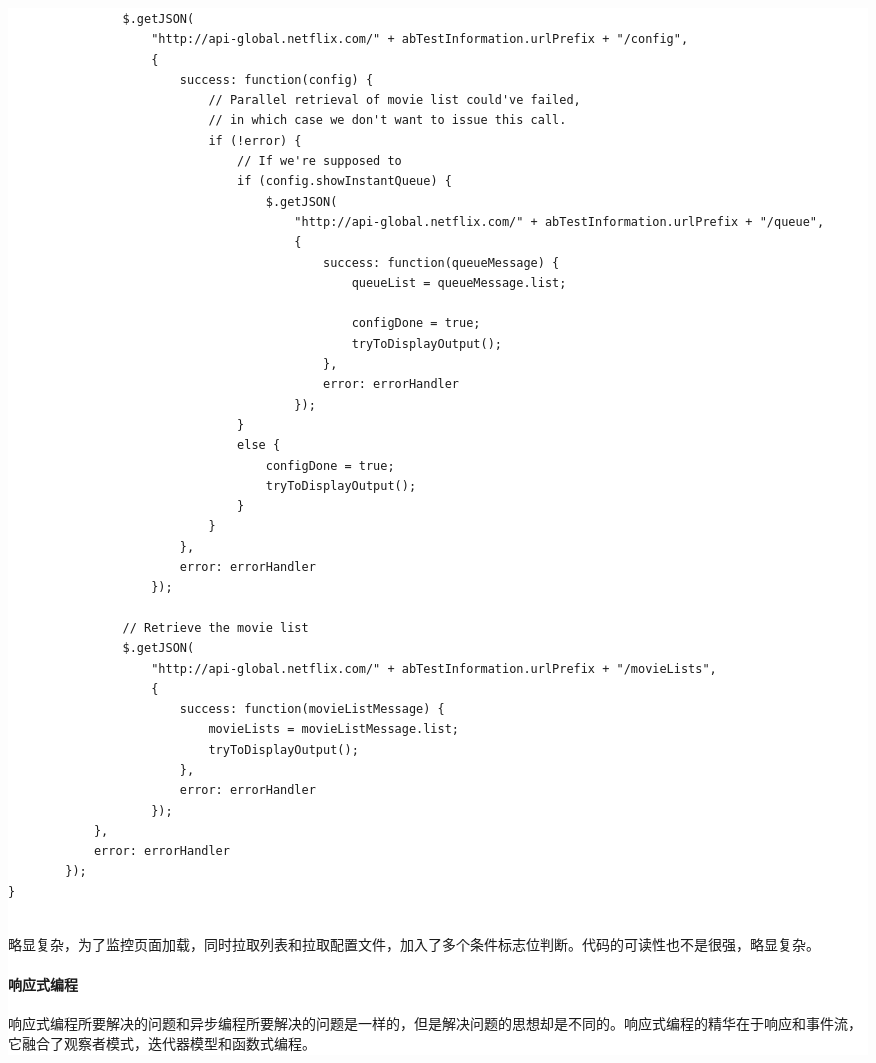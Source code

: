 ```
				$.getJSON(
					"http://api-global.netflix.com/" + abTestInformation.urlPrefix + "/config",
					{
						success: function(config) {
							// Parallel retrieval of movie list could've failed,
							// in which case we don't want to issue this call.
							if (!error) {
								// If we're supposed to
								if (config.showInstantQueue) {
									$.getJSON(
										"http://api-global.netflix.com/" + abTestInformation.urlPrefix + "/queue",
										{
											success: function(queueMessage) {
												queueList = queueMessage.list;

												configDone = true;
												tryToDisplayOutput();
											},
											error: errorHandler
										});
								}
								else {
									configDone = true;
									tryToDisplayOutput();
								}
							}
						},
						error: errorHandler
					});

				// Retrieve the movie list
				$.getJSON(
					"http://api-global.netflix.com/" + abTestInformation.urlPrefix + "/movieLists",
					{
						success: function(movieListMessage) {
							movieLists = movieListMessage.list;
							tryToDisplayOutput();
						},
						error: errorHandler
					});
			},
			error: errorHandler
		});
}
		
```
略显复杂，为了监控页面加载，同时拉取列表和拉取配置文件，加入了多个条件标志位判断。代码的可读性也不是很强，略显复杂。
#### 响应式编程
响应式编程所要解决的问题和异步编程所要解决的问题是一样的，但是解决问题的思想却是不同的。响应式编程的精华在于响应和事件流，它融合了观察者模式，迭代器模型和函数式编程。
 